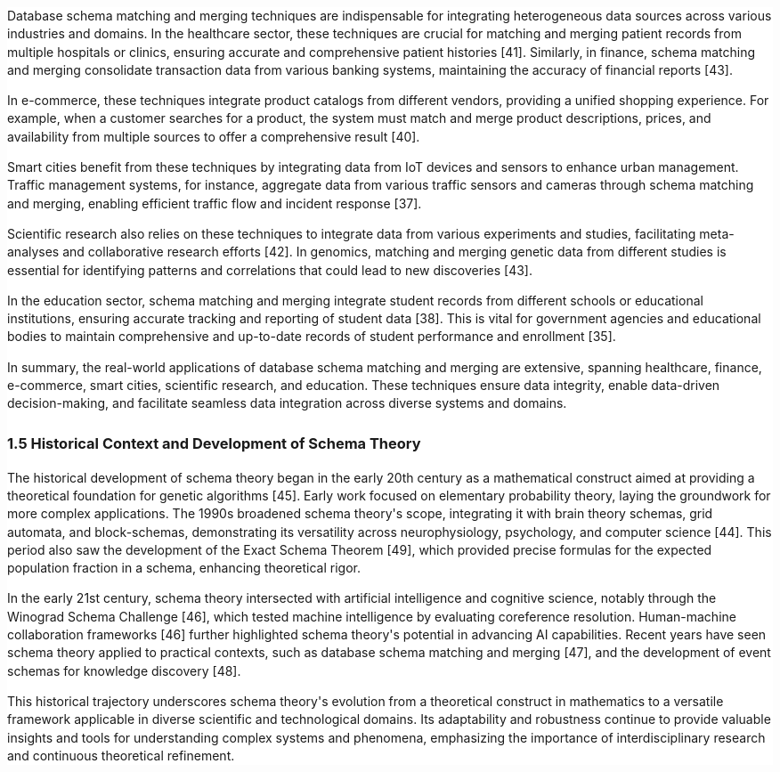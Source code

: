 Database schema matching and merging techniques are indispensable for integrating heterogeneous data sources across various industries and domains. In the healthcare sector, these techniques are crucial for matching and merging patient records from multiple hospitals or clinics, ensuring accurate and comprehensive patient histories [41]. Similarly, in finance, schema matching and merging consolidate transaction data from various banking systems, maintaining the accuracy of financial reports [43].

In e-commerce, these techniques integrate product catalogs from different vendors, providing a unified shopping experience. For example, when a customer searches for a product, the system must match and merge product descriptions, prices, and availability from multiple sources to offer a comprehensive result [40].

Smart cities benefit from these techniques by integrating data from IoT devices and sensors to enhance urban management. Traffic management systems, for instance, aggregate data from various traffic sensors and cameras through schema matching and merging, enabling efficient traffic flow and incident response [37].

Scientific research also relies on these techniques to integrate data from various experiments and studies, facilitating meta-analyses and collaborative research efforts [42]. In genomics, matching and merging genetic data from different studies is essential for identifying patterns and correlations that could lead to new discoveries [43].

In the education sector, schema matching and merging integrate student records from different schools or educational institutions, ensuring accurate tracking and reporting of student data [38]. This is vital for government agencies and educational bodies to maintain comprehensive and up-to-date records of student performance and enrollment [35].

In summary, the real-world applications of database schema matching and merging are extensive, spanning healthcare, finance, e-commerce, smart cities, scientific research, and education. These techniques ensure data integrity, enable data-driven decision-making, and facilitate seamless data integration across diverse systems and domains.

### 1.5 Historical Context and Development of Schema Theory


The historical development of schema theory began in the early 20th century as a mathematical construct aimed at providing a theoretical foundation for genetic algorithms [45]. Early work focused on elementary probability theory, laying the groundwork for more complex applications. The 1990s broadened schema theory's scope, integrating it with brain theory schemas, grid automata, and block-schemas, demonstrating its versatility across neurophysiology, psychology, and computer science [44]. This period also saw the development of the Exact Schema Theorem [49], which provided precise formulas for the expected population fraction in a schema, enhancing theoretical rigor.

In the early 21st century, schema theory intersected with artificial intelligence and cognitive science, notably through the Winograd Schema Challenge [46], which tested machine intelligence by evaluating coreference resolution. Human-machine collaboration frameworks [46] further highlighted schema theory's potential in advancing AI capabilities. Recent years have seen schema theory applied to practical contexts, such as database schema matching and merging [47], and the development of event schemas for knowledge discovery [48].

This historical trajectory underscores schema theory's evolution from a theoretical construct in mathematics to a versatile framework applicable in diverse scientific and technological domains. Its adaptability and robustness continue to provide valuable insights and tools for understanding complex systems and phenomena, emphasizing the importance of interdisciplinary research and continuous theoretical refinement.
